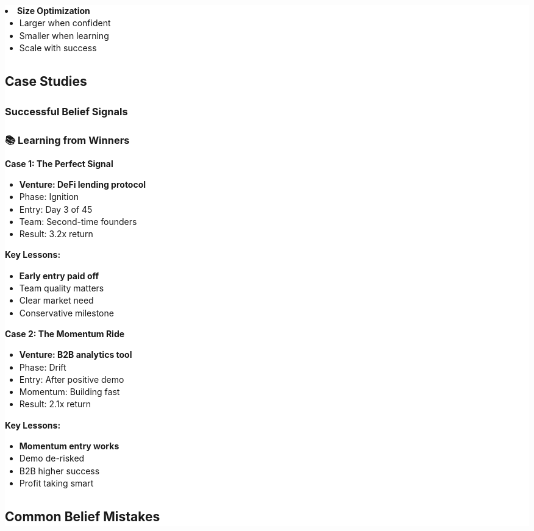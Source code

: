 <li><strong>Size Optimization</strong>
<ul>
<li>Larger when confident</li>
<li>Smaller when learning</li>
<li>Scale with success</li>
</ul>
</li>
</ol>
</div>

## Case Studies

### Successful Belief Signals

<div class="arena-card">

<h3>📚 Learning from Winners</h3>
<p><strong>Case 1: The Perfect Signal</strong></p>
<ul>
<li><strong>Venture: DeFi lending protocol</strong></li>
<li>Phase: Ignition</li>
<li>Entry: Day 3 of 45</li>
<li>Team: Second-time founders</li>
<li>Result: 3.2x return</li>
</ul>

<p><strong>Key Lessons:</strong></p>
<ul>
<li><strong>Early entry paid off</strong></li>
<li>Team quality matters</li>
<li>Clear market need</li>
<li>Conservative milestone</li>
</ul>

<p><strong>Case 2: The Momentum Ride</strong></p>
<ul>
<li><strong>Venture: B2B analytics tool</strong></li>
<li>Phase: Drift</li>
<li>Entry: After positive demo</li>
<li>Momentum: Building fast</li>
<li>Result: 2.1x return</li>
</ul>

<p><strong>Key Lessons:</strong></p>
<ul>
<li><strong>Momentum entry works</strong></li>
<li>Demo de-risked</li>
<li>B2B higher success</li>
<li>Profit taking smart</li>
</ul>
</div>

## Common Belief Mistakes

